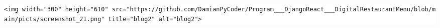     <img width="300" height="610" src="https://github.com/DamianPyCoder/Program___DjangoReact___DigitalRestaurantMenu/blob/main/picts/screenshot_21.png" title="blog2" alt="blog2">
  </a>
</p>
  
<p align="center">
  <a href="https://github.com/DamianPyCoder/Program___DjangoReact___DigitalRestaurantMenu/blob/main/picts/screenshot_22.png">